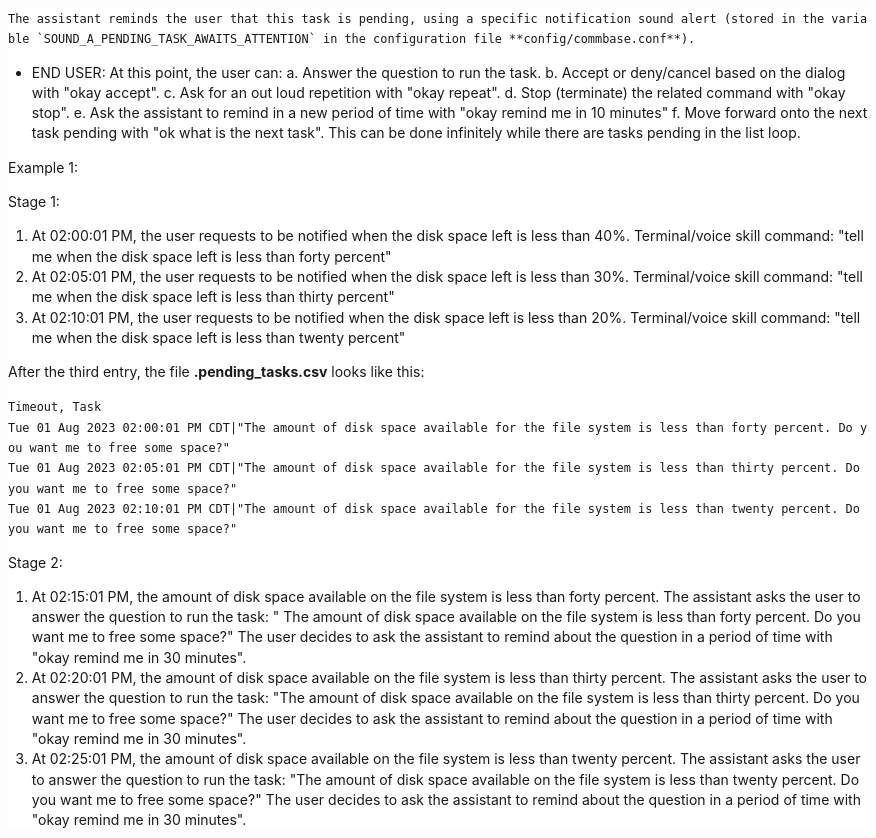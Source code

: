     The assistant reminds the user that this task is pending, using a specific notification sound alert (stored in the variable `SOUND_A_PENDING_TASK_AWAITS_ATTENTION` in the configuration file **config/commbase.conf**).
  - END USER: At this point, the user can: 
  	a. Answer the question to run the task.
  	b. Accept or deny/cancel based on the dialog with "okay accept".
  	c. Ask for an out loud repetition with "okay repeat".
  	d. Stop (terminate) the related command with "okay stop".
  	e. Ask the assistant to remind in a new period of time with "okay remind me in 10 minutes"
  	f. Move forward onto the next task pending with "ok what is the next task". This can be done infinitely while there are tasks pending in the list loop.

Example 1:

Stage 1:

1. At 02:00:01 PM, the user requests to be notified when the disk space left is less than 40%.
Terminal/voice skill command: "tell me when the disk space left is less than forty percent"
2. At 02:05:01 PM, the user requests to be notified when the disk space left is less than 30%.
Terminal/voice skill command: "tell me when the disk space left is less than thirty percent"
3. At 02:10:01 PM, the user requests to be notified when the disk space left is less than 20%.
Terminal/voice skill command: "tell me when the disk space left is less than twenty percent"

After the third entry, the file **.pending_tasks.csv** looks like this:

```text
Timeout, Task
Tue 01 Aug 2023 02:00:01 PM CDT|"The amount of disk space available for the file system is less than forty percent. Do you want me to free some space?"
Tue 01 Aug 2023 02:05:01 PM CDT|"The amount of disk space available for the file system is less than thirty percent. Do you want me to free some space?"
Tue 01 Aug 2023 02:10:01 PM CDT|"The amount of disk space available for the file system is less than twenty percent. Do you want me to free some space?"
```

Stage 2:

1. At 02:15:01 PM, the amount of disk space available on the file system is less than forty percent.
The assistant asks the user to answer the question to run the task: " The amount of disk space available on the file system is less than forty percent. Do you want me to free some space?"
The user decides to ask the assistant to remind about the question in a period of time with "okay remind me in 30 minutes".
2. At 02:20:01 PM, the amount of disk space available on the file system is less than thirty percent.
The assistant asks the user to answer the question to run the task: "The amount of disk space available on the file system is less than thirty percent. Do you want me to free some space?"
The user decides to ask the assistant to remind about the question in a period of time with "okay remind me in 30 minutes".
3. At 02:25:01 PM, the amount of disk space available on the file system is less than twenty percent.
The assistant asks the user to answer the question to run the task: "The amount of disk space available on the file system is less than twenty percent. Do you want me to free some space?"
The user decides to ask the assistant to remind about the question in a period of time with "okay remind me in 30 minutes".
